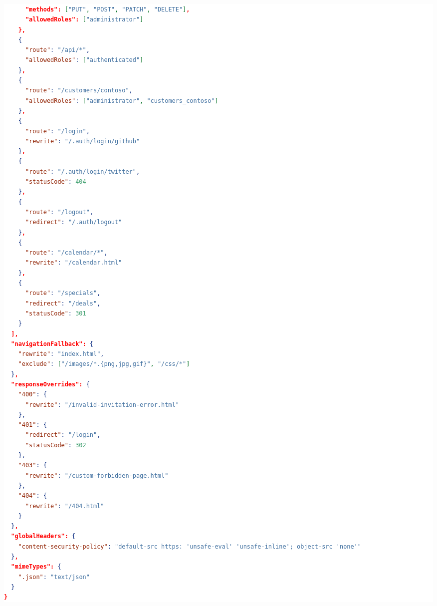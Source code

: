 ```json
      "methods": ["PUT", "POST", "PATCH", "DELETE"],
      "allowedRoles": ["administrator"]
    },
    {
      "route": "/api/*",
      "allowedRoles": ["authenticated"]
    },
    {
      "route": "/customers/contoso",
      "allowedRoles": ["administrator", "customers_contoso"]
    },
    {
      "route": "/login",
      "rewrite": "/.auth/login/github"
    },
    {
      "route": "/.auth/login/twitter",
      "statusCode": 404
    },
    {
      "route": "/logout",
      "redirect": "/.auth/logout"
    },
    {
      "route": "/calendar/*",
      "rewrite": "/calendar.html"
    },
    {
      "route": "/specials",
      "redirect": "/deals",
      "statusCode": 301
    }
  ],
  "navigationFallback": {
    "rewrite": "index.html",
    "exclude": ["/images/*.{png,jpg,gif}", "/css/*"]
  },
  "responseOverrides": {
    "400": {
      "rewrite": "/invalid-invitation-error.html"
    },
    "401": {
      "redirect": "/login",
      "statusCode": 302
    },
    "403": {
      "rewrite": "/custom-forbidden-page.html"
    },
    "404": {
      "rewrite": "/404.html"
    }
  },
  "globalHeaders": {
    "content-security-policy": "default-src https: 'unsafe-eval' 'unsafe-inline'; object-src 'none'"
  },
  "mimeTypes": {
    ".json": "text/json"
  }
}
```
